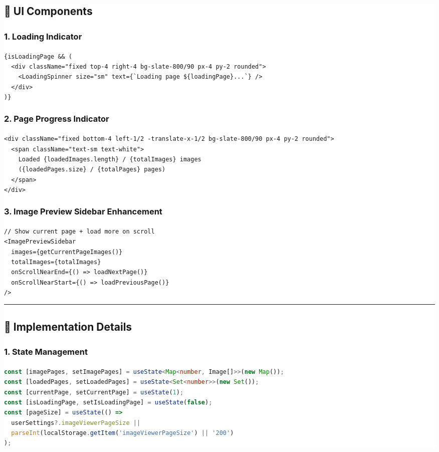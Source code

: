 
## 🎨 UI Components

### **1. Loading Indicator**

```tsx
{isLoadingPage && (
  <div className="fixed top-4 right-4 bg-slate-800/90 px-4 py-2 rounded">
    <LoadingSpinner size="sm" text={`Loading page ${loadingPage}...`} />
  </div>
)}
```

### **2. Page Progress Indicator**

```tsx
<div className="fixed bottom-4 left-1/2 -translate-x-1/2 bg-slate-800/90 px-4 py-2 rounded">
  <span className="text-sm text-white">
    Loaded {loadedImages.length} / {totalImages} images
    ({loadedPages.size} / {totalPages} pages)
  </span>
</div>
```

### **3. Image Preview Sidebar Enhancement**

```tsx
// Show current page + load more on scroll
<ImagePreviewSidebar
  images={getCurrentPageImages()}
  totalImages={totalImages}
  onScrollNearEnd={() => loadNextPage()}
  onScrollNearStart={() => loadPreviousPage()}
/>
```

---

## 🔧 Implementation Details

### **1. State Management**

```typescript
const [imagePages, setImagePages] = useState<Map<number, Image[]>>(new Map());
const [loadedPages, setLoadedPages] = useState<Set<number>>(new Set());
const [currentPage, setCurrentPage] = useState(1);
const [isLoadingPage, setIsLoadingPage] = useState(false);
const [pageSize] = useState(() => 
  userSettings?.imageViewerPageSize || 
  parseInt(localStorage.getItem('imageViewerPageSize') || '200')
);
```
